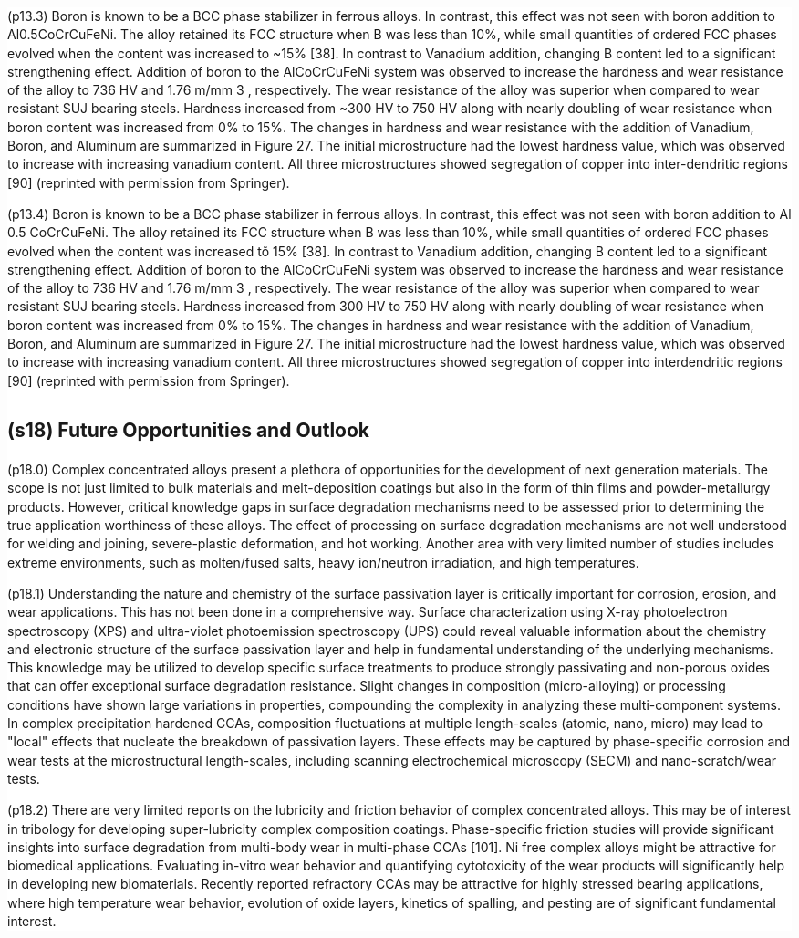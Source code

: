 (p13.3) Boron is known to be a BCC phase stabilizer in ferrous alloys. In contrast, this effect was not seen with boron addition to Al0.5CoCrCuFeNi. The alloy retained its FCC structure when B was less than 10%, while small quantities of ordered FCC phases evolved when the content was increased to ~15% [38]. In contrast to Vanadium addition, changing B content led to a significant strengthening effect. Addition of boron to the AlCoCrCuFeNi system was observed to increase the hardness and wear resistance of the alloy to 736 HV and 1.76 m/mm 3 , respectively. The wear resistance of the alloy was superior when compared to wear resistant SUJ bearing steels. Hardness increased from ~300 HV to 750 HV along with nearly doubling of wear resistance when boron content was increased from 0% to 15%. The changes in hardness and wear resistance with the addition of Vanadium, Boron, and Aluminum are summarized in Figure 27.  The initial microstructure had the lowest hardness value, which was observed to increase with increasing vanadium content. All three microstructures showed segregation of copper into inter-dendritic regions [90] (reprinted with permission from Springer).

(p13.4) Boron is known to be a BCC phase stabilizer in ferrous alloys. In contrast, this effect was not seen with boron addition to Al 0.5 CoCrCuFeNi. The alloy retained its FCC structure when B was less than 10%, while small quantities of ordered FCC phases evolved when the content was increased tõ 15% [38]. In contrast to Vanadium addition, changing B content led to a significant strengthening effect. Addition of boron to the AlCoCrCuFeNi system was observed to increase the hardness and wear resistance of the alloy to 736 HV and 1.76 m/mm 3 , respectively. The wear resistance of the alloy was superior when compared to wear resistant SUJ bearing steels. Hardness increased from 300 HV to 750 HV along with nearly doubling of wear resistance when boron content was increased from 0% to 15%. The changes in hardness and wear resistance with the addition of Vanadium, Boron, and Aluminum are summarized in Figure 27. The initial microstructure had the lowest hardness value, which was observed to increase with increasing vanadium content. All three microstructures showed segregation of copper into interdendritic regions [90] (reprinted with permission from Springer).
## (s18) Future Opportunities and Outlook
(p18.0) Complex concentrated alloys present a plethora of opportunities for the development of next generation materials. The scope is not just limited to bulk materials and melt-deposition coatings but also in the form of thin films and powder-metallurgy products. However, critical knowledge gaps in surface degradation mechanisms need to be assessed prior to determining the true application worthiness of these alloys. The effect of processing on surface degradation mechanisms are not well understood for welding and joining, severe-plastic deformation, and hot working. Another area with very limited number of studies includes extreme environments, such as molten/fused salts, heavy ion/neutron irradiation, and high temperatures.

(p18.1) Understanding the nature and chemistry of the surface passivation layer is critically important for corrosion, erosion, and wear applications. This has not been done in a comprehensive way. Surface characterization using X-ray photoelectron spectroscopy (XPS) and ultra-violet photoemission spectroscopy (UPS) could reveal valuable information about the chemistry and electronic structure of the surface passivation layer and help in fundamental understanding of the underlying mechanisms. This knowledge may be utilized to develop specific surface treatments to produce strongly passivating and non-porous oxides that can offer exceptional surface degradation resistance. Slight changes in composition (micro-alloying) or processing conditions have shown large variations in properties, compounding the complexity in analyzing these multi-component systems. In complex precipitation hardened CCAs, composition fluctuations at multiple length-scales (atomic, nano, micro) may lead to "local" effects that nucleate the breakdown of passivation layers. These effects may be captured by phase-specific corrosion and wear tests at the microstructural length-scales, including scanning electrochemical microscopy (SECM) and nano-scratch/wear tests.

(p18.2) There are very limited reports on the lubricity and friction behavior of complex concentrated alloys. This may be of interest in tribology for developing super-lubricity complex composition coatings. Phase-specific friction studies will provide significant insights into surface degradation from multi-body wear in multi-phase CCAs [101]. Ni free complex alloys might be attractive for biomedical applications. Evaluating in-vitro wear behavior and quantifying cytotoxicity of the wear products will significantly help in developing new biomaterials. Recently reported refractory CCAs may be attractive for highly stressed bearing applications, where high temperature wear behavior, evolution of oxide layers, kinetics of spalling, and pesting are of significant fundamental interest.

